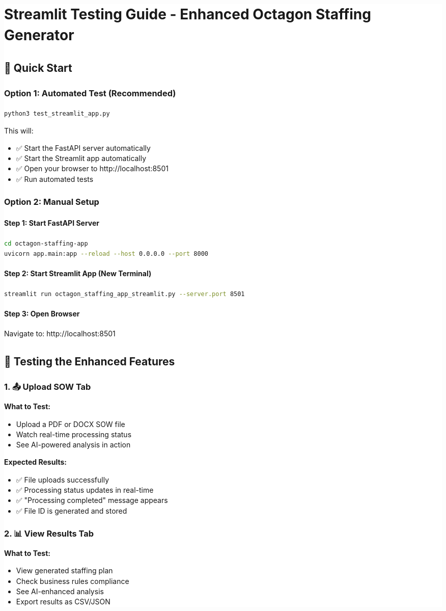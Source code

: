 # Streamlit Testing Guide - Enhanced Octagon Staffing Generator

## 🚀 Quick Start

### Option 1: Automated Test (Recommended)
```bash
python3 test_streamlit_app.py
```

This will:
- ✅ Start the FastAPI server automatically
- ✅ Start the Streamlit app automatically  
- ✅ Open your browser to http://localhost:8501
- ✅ Run automated tests

### Option 2: Manual Setup

#### Step 1: Start FastAPI Server
```bash
cd octagon-staffing-app
uvicorn app.main:app --reload --host 0.0.0.0 --port 8000
```

#### Step 2: Start Streamlit App (New Terminal)
```bash
streamlit run octagon_staffing_app_streamlit.py --server.port 8501
```

#### Step 3: Open Browser
Navigate to: http://localhost:8501

## 🧪 Testing the Enhanced Features

### 1. 📤 Upload SOW Tab

**What to Test:**
- Upload a PDF or DOCX SOW file
- Watch real-time processing status
- See AI-powered analysis in action

**Expected Results:**
- ✅ File uploads successfully
- ✅ Processing status updates in real-time
- ✅ "Processing completed" message appears
- ✅ File ID is generated and stored

### 2. 📊 View Results Tab

**What to Test:**
- View generated staffing plan
- Check business rules compliance
- See AI-enhanced analysis
- Export results as CSV/JSON

